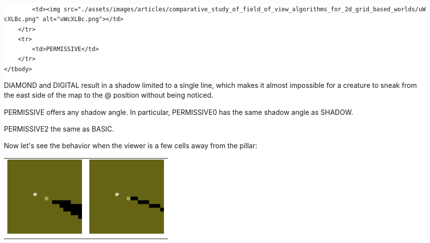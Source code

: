             <td><img src="./assets/images/articles/comparative_study_of_field_of_view_algorithms_for_2d_grid_based_worlds/uWcXLBc.png" alt="uWcXLBc.png"></td>
        </tr>
        <tr>
            <td>PERMISSIVE</td>
        </tr>
    </tbody>
</table>

DIAMOND and DIGITAL result in a shadow limited to a single line, which makes it almost impossible for a creature to sneak from the east side of the map to the @ position without being noticed.

PERMISSIVE offers any shadow angle. In particular, PERMISSIVE0 has the same shadow angle as SHADOW.

PERMISSIVE2 the same as BASIC.

Now let's see the behavior when the viewer is a few cells away from the pillar:

<table>
    <tbody>
        <tr>
            <td><img src="./assets/images/articles/comparative_study_of_field_of_view_algorithms_for_2d_grid_based_worlds/bvpyzdZ.png" alt="bvpyzdZ.png"></td>
            <td><img src="./assets/images/articles/comparative_study_of_field_of_view_algorithms_for_2d_grid_based_worlds/RrmejbD.png" alt="RrmejbD.png"></td>